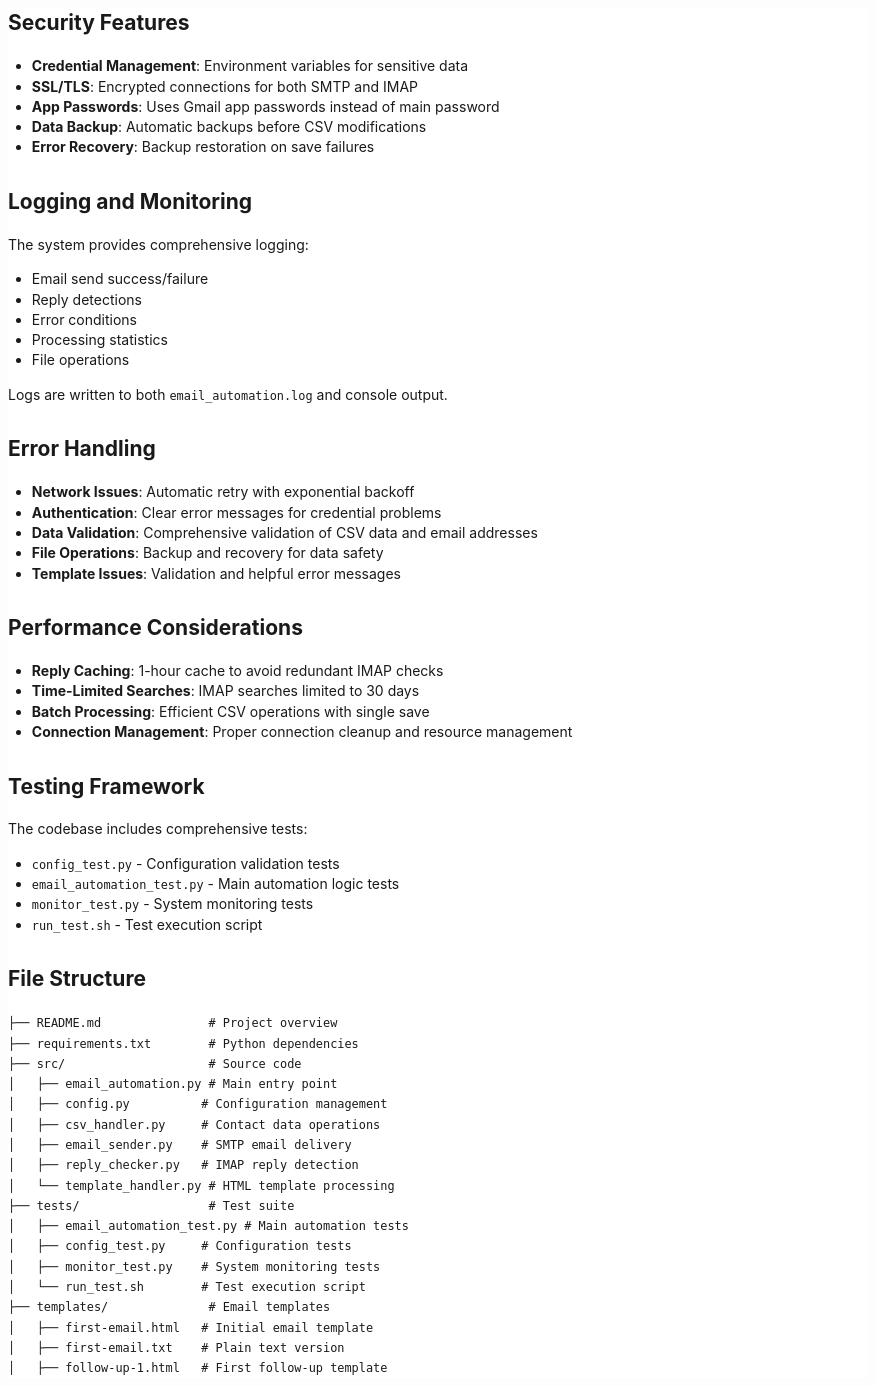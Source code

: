 ## Security Features

- **Credential Management**: Environment variables for sensitive data
- **SSL/TLS**: Encrypted connections for both SMTP and IMAP
- **App Passwords**: Uses Gmail app passwords instead of main password
- **Data Backup**: Automatic backups before CSV modifications
- **Error Recovery**: Backup restoration on save failures

## Logging and Monitoring

The system provides comprehensive logging:
- Email send success/failure
- Reply detections
- Error conditions
- Processing statistics
- File operations

Logs are written to both `email_automation.log` and console output.

## Error Handling

- **Network Issues**: Automatic retry with exponential backoff
- **Authentication**: Clear error messages for credential problems
- **Data Validation**: Comprehensive validation of CSV data and email addresses
- **File Operations**: Backup and recovery for data safety
- **Template Issues**: Validation and helpful error messages

## Performance Considerations

- **Reply Caching**: 1-hour cache to avoid redundant IMAP checks
- **Time-Limited Searches**: IMAP searches limited to 30 days
- **Batch Processing**: Efficient CSV operations with single save
- **Connection Management**: Proper connection cleanup and resource management

## Testing Framework

The codebase includes comprehensive tests:
- `config_test.py` - Configuration validation tests
- `email_automation_test.py` - Main automation logic tests
- `monitor_test.py` - System monitoring tests
- `run_test.sh` - Test execution script

## File Structure

```
├── README.md               # Project overview
├── requirements.txt        # Python dependencies
├── src/                    # Source code
│   ├── email_automation.py # Main entry point
│   ├── config.py          # Configuration management
│   ├── csv_handler.py     # Contact data operations
│   ├── email_sender.py    # SMTP email delivery
│   ├── reply_checker.py   # IMAP reply detection
│   └── template_handler.py # HTML template processing
├── tests/                  # Test suite
│   ├── email_automation_test.py # Main automation tests
│   ├── config_test.py     # Configuration tests
│   ├── monitor_test.py    # System monitoring tests
│   └── run_test.sh        # Test execution script
├── templates/              # Email templates
│   ├── first-email.html   # Initial email template
│   ├── first-email.txt    # Plain text version
│   ├── follow-up-1.html   # First follow-up template
```